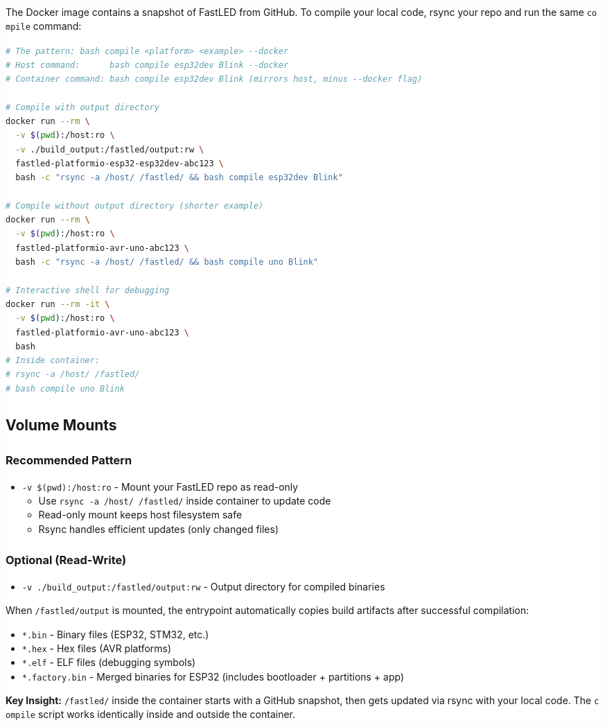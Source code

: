 The Docker image contains a snapshot of FastLED from GitHub. To compile your local code, rsync your repo and run the same `compile` command:

```bash
# The pattern: bash compile <platform> <example> --docker
# Host command:      bash compile esp32dev Blink --docker
# Container command: bash compile esp32dev Blink (mirrors host, minus --docker flag)

# Compile with output directory
docker run --rm \
  -v $(pwd):/host:ro \
  -v ./build_output:/fastled/output:rw \
  fastled-platformio-esp32-esp32dev-abc123 \
  bash -c "rsync -a /host/ /fastled/ && bash compile esp32dev Blink"

# Compile without output directory (shorter example)
docker run --rm \
  -v $(pwd):/host:ro \
  fastled-platformio-avr-uno-abc123 \
  bash -c "rsync -a /host/ /fastled/ && bash compile uno Blink"

# Interactive shell for debugging
docker run --rm -it \
  -v $(pwd):/host:ro \
  fastled-platformio-avr-uno-abc123 \
  bash
# Inside container:
# rsync -a /host/ /fastled/
# bash compile uno Blink
```

## Volume Mounts

### Recommended Pattern

- `-v $(pwd):/host:ro` - Mount your FastLED repo as read-only
  - Use `rsync -a /host/ /fastled/` inside container to update code
  - Read-only mount keeps host filesystem safe
  - Rsync handles efficient updates (only changed files)

### Optional (Read-Write)
- `-v ./build_output:/fastled/output:rw` - Output directory for compiled binaries

When `/fastled/output` is mounted, the entrypoint automatically copies build artifacts after successful compilation:
- `*.bin` - Binary files (ESP32, STM32, etc.)
- `*.hex` - Hex files (AVR platforms)
- `*.elf` - ELF files (debugging symbols)
- `*.factory.bin` - Merged binaries for ESP32 (includes bootloader + partitions + app)

**Key Insight:** `/fastled/` inside the container starts with a GitHub snapshot, then gets updated via rsync with your local code. The `compile` script works identically inside and outside the container.
